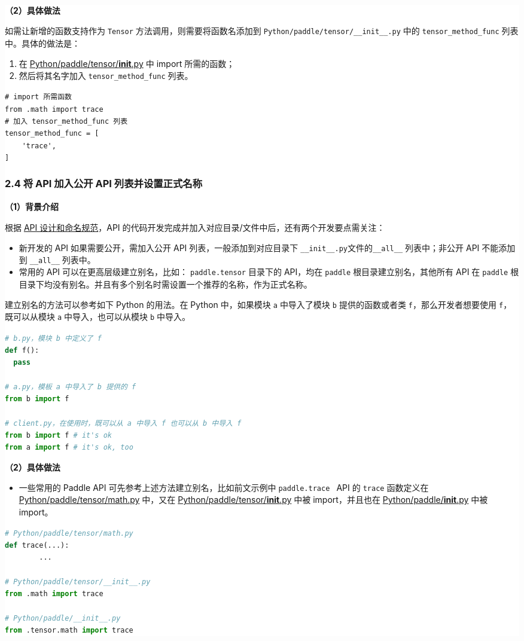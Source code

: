 **（2）具体做法**

如需让新增的函数支持作为 `Tensor`  方法调用，则需要将函数名添加到 `Python/paddle/tensor/__init__.py` 中的 `tensor_method_func` 列表中。具体的做法是：


  1. 在 [Python/paddle/tensor/__init__.py](https://github.com/PaddlePaddle/Paddle/blob/develop/python/paddle/tensor/__init__.py) 中 import 所需的函数；
  2. 然后将其名字加入 `tensor_method_func` 列表。


```plain
# import 所需函数
from .math import trace
# 加入 tensor_method_func 列表
tensor_method_func = [
    'trace',
]
```

### 2.4 将 API 加入公开 API 列表并设置正式名称

**（1）背景介绍**

根据 [API 设计和命名规范](api_design_guidelines_standard_cn.html)，API 的代码开发完成并加入对应目录/文件中后，还有两个开发要点需关注：

  - 新开发的 API 如果需要公开，需加入公开 API 列表，一般添加到对应目录下 `__init__.py`文件的`__all__` 列表中；非公开 API 不能添加到 `__all__` 列表中。
  - 常用的 API 可以在更高层级建立别名，比如： `paddle.tensor` 目录下的 API，均在 `paddle` 根目录建立别名，其他所有 API 在 `paddle` 根目录下均没有别名。并且有多个别名时需设置一个推荐的名称，作为正式名称。

建立别名的方法可以参考如下 Python 的用法。在 Python 中，如果模块 `a` 中导入了模块 `b` 提供的函数或者类 `f`，那么开发者想要使用 `f`，既可以从模块 `a` 中导入，也可以从模块 `b` 中导入。

```python
# b.py，模块 b 中定义了 f
def f():
  pass

# a.py，模板 a 中导入了 b 提供的 f
from b import f

# client.py，在使用时，既可以从 a 中导入 f 也可以从 b 中导入 f
from b import f # it's ok
from a import f # it's ok, too
```

**（2）具体做法**

  - 一些常用的 Paddle API 可先参考上述方法建立别名，比如前文示例中  `paddle.trace `  API 的 `trace` 函数定义在 [Python/paddle/tensor/math.py](https://github.com/PaddlePaddle/Paddle/blob/develop/python/paddle/tensor/math.py#L2784) 中，又在 [Python/paddle/tensor/__init__.py](https://github.com/PaddlePaddle/Paddle/blob/develop/python/paddle/tensor/__init__.py) 中被 import，并且也在 [Python/paddle/__init__.py](https://github.com/PaddlePaddle/Paddle/blob/develop/python/paddle/__init__.py) 中被 import。

```python
# Python/paddle/tensor/math.py
def trace(...):
        ...

# Python/paddle/tensor/__init__.py
from .math import trace

# Python/paddle/__init__.py
from .tensor.math import trace
```
